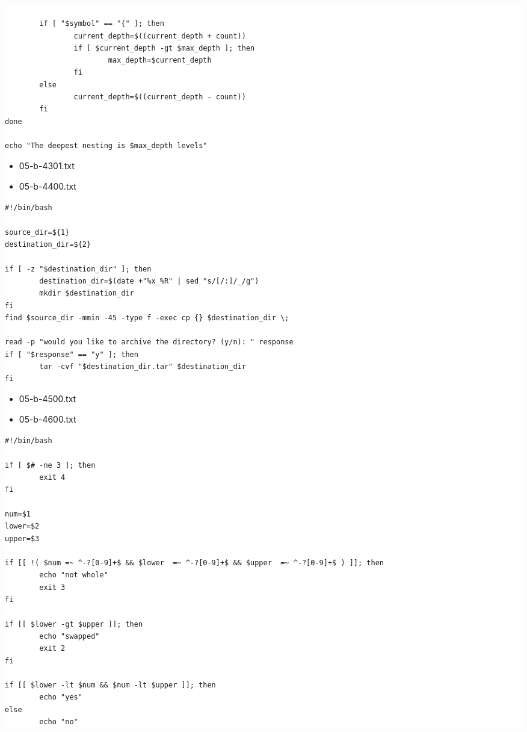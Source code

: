 ```

        if [ "$symbol" == "{" ]; then
                current_depth=$((current_depth + count))
                if [ $current_depth -gt $max_depth ]; then
                        max_depth=$current_depth
                fi
        else
                current_depth=$((current_depth - count))
        fi
done

echo "The deepest nesting is $max_depth levels"

``` 
- 05-b-4301.txt
```
``` 
- 05-b-4400.txt
```
#!/bin/bash

source_dir=${1}
destination_dir=${2}

if [ -z "$destination_dir" ]; then
        destination_dir=$(date +"%x_%R" | sed "s/[/:]/_/g")
        mkdir $destination_dir
fi
find $source_dir -mmin -45 -type f -exec cp {} $destination_dir \;

read -p "would you like to archive the directory? (y/n): " response
if [ "$response" == "y" ]; then
        tar -cvf "$destination_dir.tar" $destination_dir
fi
``` 
- 05-b-4500.txt
```
``` 
- 05-b-4600.txt
```
#!/bin/bash

if [ $# -ne 3 ]; then
        exit 4
fi

num=$1
lower=$2
upper=$3

if [[ !( $num =~ ^-?[0-9]+$ && $lower  =~ ^-?[0-9]+$ && $upper  =~ ^-?[0-9]+$ ) ]]; then
        echo "not whole"
        exit 3
fi

if [[ $lower -gt $upper ]]; then
        echo "swapped"
        exit 2
fi

if [[ $lower -lt $num && $num -lt $upper ]]; then
        echo "yes"
else
        echo "no"
```